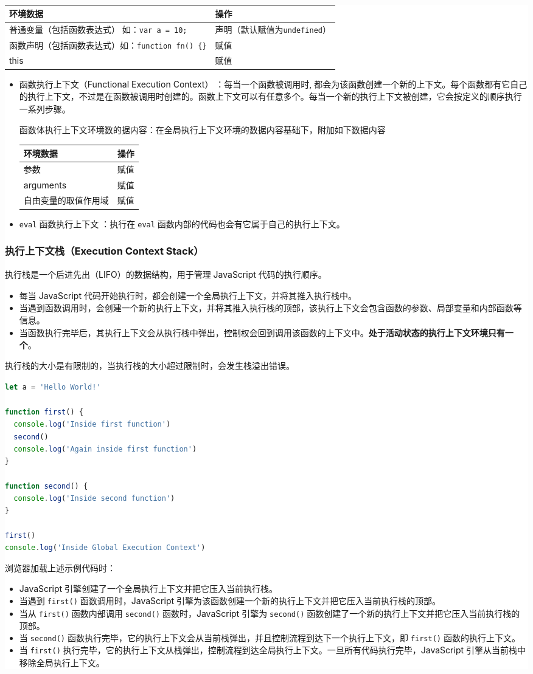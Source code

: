   | 环境数据                                         | 操作                          |
  | :----------------------------------------------- | :---------------------------- |
  | 普通变量（包括函数表达式） 如：`var a = 10;`     | 声明（默认赋值为`undefined`） |
  | 函数声明（包括函数表达式）如：`function fn() {}` | 赋值                          |
  | this                                             | 赋值                          |

- 函数执行上下文（Functional Execution Context） ：每当一个函数被调用时, 都会为该函数创建一个新的上下文。每个函数都有它自己的执行上下文，不过是在函数被调用时创建的。函数上下文可以有任意多个。每当一个新的执行上下文被创建，它会按定义的顺序执行一系列步骤。

  函数体执行上下文环境数的据内容：在全局执行上下文环境的数据内容基础下，附加如下数据内容

  | 环境数据             | 操作 |
  | :------------------- | :--- |
  | 参数                 | 赋值 |
  | arguments            | 赋值 |
  | 自由变量的取值作用域 | 赋值 |

- `eval` 函数执行上下文 ：执行在 `eval` 函数内部的代码也会有它属于自己的执行上下文。

### 执行上下文栈（Execution Context Stack）

执行栈是一个后进先出（LIFO）的数据结构，用于管理 JavaScript 代码的执行顺序。

- 每当 JavaScript 代码开始执行时，都会创建一个全局执行上下文，并将其推入执行栈中。
- 当遇到函数调用时，会创建一个新的执行上下文，并将其推入执行栈的顶部，该执行上下文会包含函数的参数、局部变量和内部函数等信息。
- 当函数执行完毕后，其执行上下文会从执行栈中弹出，控制权会回到调用该函数的上下文中。**处于活动状态的执行上下文环境只有一个**。

执行栈的大小是有限制的，当执行栈的大小超过限制时，会发生栈溢出错误。

```javascript
let a = 'Hello World!'

function first() {
  console.log('Inside first function')
  second()
  console.log('Again inside first function')
}

function second() {
  console.log('Inside second function')
}

first()
console.log('Inside Global Execution Context')
```

浏览器加载上述示例代码时：

- JavaScript 引擎创建了一个全局执行上下文并把它压入当前执行栈。
- 当遇到 `first()` 函数调用时，JavaScript 引擎为该函数创建一个新的执行上下文并把它压入当前执行栈的顶部。
- 当从 `first()` 函数内部调用 `second()` 函数时，JavaScript 引擎为 `second()` 函数创建了一个新的执行上下文并把它压入当前执行栈的顶部。
- 当 `second()` 函数执行完毕，它的执行上下文会从当前栈弹出，并且控制流程到达下一个执行上下文，即 `first()` 函数的执行上下文。
- 当 `first()` 执行完毕，它的执行上下文从栈弹出，控制流程到达全局执行上下文。一旦所有代码执行完毕，JavaScript 引擎从当前栈中移除全局执行上下文。
